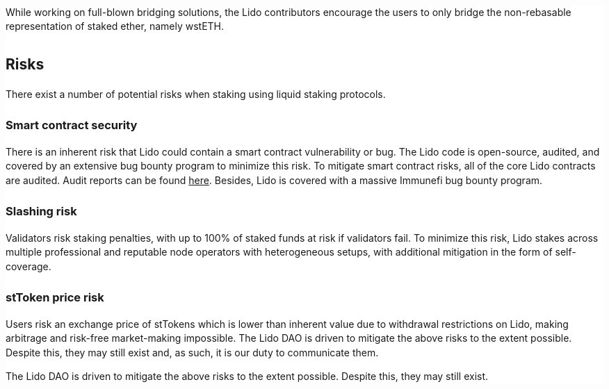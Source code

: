 While working on full-blown bridging solutions, the Lido contributors encourage the users to only bridge the non-rebasable representation of staked ether, namely wstETH.

## Risks

There exist a number of potential risks when staking using liquid staking protocols.

### Smart contract security

  There is an inherent risk that Lido could contain a smart contract vulnerability or bug. The Lido code is open-source, audited, and covered by an extensive bug bounty program to minimize this risk. To mitigate smart contract risks, all of the core Lido contracts are audited. Audit reports can be found [here](https://github.com/lidofinance/audits). Besides, Lido is covered with a massive Immunefi bug bounty program.

### Slashing risk
  Validators risk staking penalties, with up to 100% of staked funds at risk if validators fail. To minimize this risk, Lido stakes across multiple professional and reputable node operators with heterogeneous setups, with additional mitigation in the form of self-coverage.

### stToken price risk
  Users risk an exchange price of stTokens which is lower than inherent value due to withdrawal restrictions on Lido, making arbitrage and risk-free market-making impossible. The Lido DAO is driven to mitigate the above risks to the extent possible. Despite this, they may still exist and, as such, it is our duty to communicate them.

The Lido DAO is driven to mitigate the above risks to the extent possible. Despite this, they may still exist.
